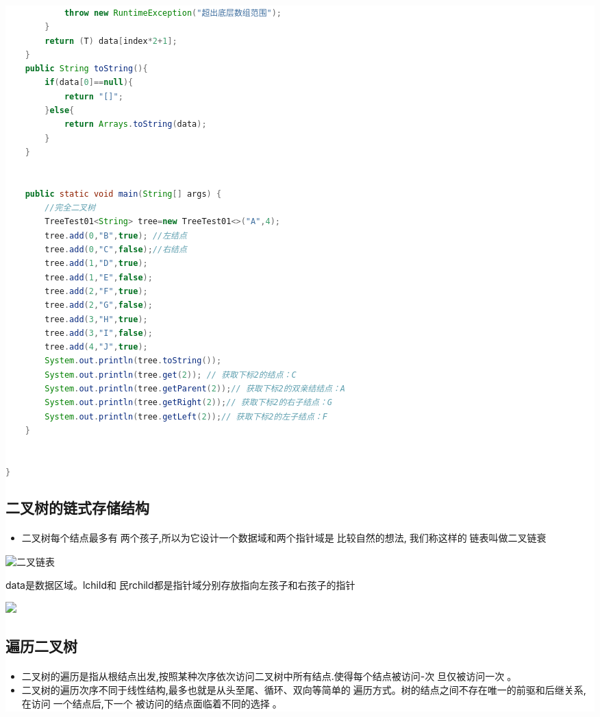 ``` java
            throw new RuntimeException("超出底层数组范围");
        }
        return (T) data[index*2+1];
    }
    public String toString(){
        if(data[0]==null){
            return "[]";
        }else{
            return Arrays.toString(data);
        }
    }


    public static void main(String[] args) {
        //完全二叉树
        TreeTest01<String> tree=new TreeTest01<>("A",4);
        tree.add(0,"B",true); //左结点
        tree.add(0,"C",false);//右结点
        tree.add(1,"D",true);
        tree.add(1,"E",false);
        tree.add(2,"F",true);
        tree.add(2,"G",false);
        tree.add(3,"H",true);
        tree.add(3,"I",false);
        tree.add(4,"J",true);
        System.out.println(tree.toString());
        System.out.println(tree.get(2)); // 获取下标2的结点：C
        System.out.println(tree.getParent(2));// 获取下标2的双亲结结点：A
        System.out.println(tree.getRight(2));// 获取下标2的右子结点：G
        System.out.println(tree.getLeft(2));// 获取下标2的左子结点：F
    }


}

```


## 二叉树的链式存储结构
* 二叉树每个结点最多有 两个孩子,所以为它设计一个数据域和两个指针域是 比较自然的想法, 我们称这样的 链表叫做二叉链衰

![二叉链表](http://wx1.sinaimg.cn/large/006b7Nxngy1g1g1z3dur8j30ah01vmxa.jpg)

data是数据区域。lchild和 民rchild都是指针域分别存放指向左孩子和右孩子的指针

![](http://wx1.sinaimg.cn/large/006b7Nxngy1g1g1zotb8tj30js09940p.jpg)

## 遍历二叉树
* 二叉树的遍历是指从根结点出发,按照某种次序依次访问二叉树中所有结点.使得每个结点被访问-次 旦仅被访问一次 。
* 二叉树的遍历次序不同于线性结构,最多也就是从头至尾、循环、双向等简单的 遍历方式。树的结点之间不存在唯一的前驱和后继关系,在访问 一个结点后,下一个 被访问的结点面临着不同的选择 。
